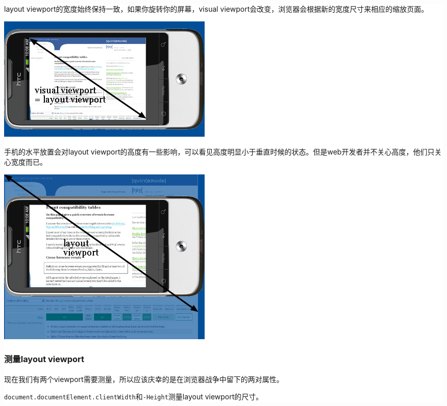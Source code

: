 layout viewport的宽度始终保持一致，如果你旋转你的屏幕，visual viewport会改变，浏览器会根据新的宽度尺寸来相应的缩放页面。  

![mobile_viewportzoomedout_la.jpg](./figures/20160419/mobile_viewportzoomedout_la.jpg)  

手机的水平放置会对layout viewport的高度有一些影响，可以看见高度明显小于垂直时候的状态。但是web开发者并不关心高度，他们只关心宽度而已。  

![mobile_layoutviewport_la.jpg](./figures/20160419/mobile_layoutviewport_la.jpg)  

### 测量layout viewport
现在我们有两个viewport需要测量，所以应该庆幸的是在浏览器战争中留下的两对属性。  

`document.documentElement.clientWidth`和`-Height`测量layout viewport的尺寸。  
